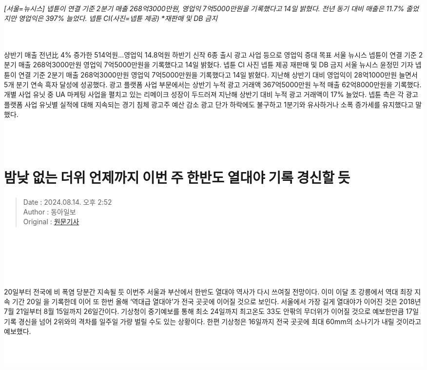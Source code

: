 <img alt="[서울=뉴시스] 넵튠이 연결 기준 2분기 매출 268억3000만원, 영업익 7억5000만원을 기록했다고 14일 밝혔다. 전년 동기 대비 매출은 11.7% 줄었지만 영업익은 397% 늘었다. 넵튠 CI(사진=넵튠 제공" class="_LAZY_LOADING _LAZY_LOADING_INIT_HIDE" src="https://imgnews.pstatic.net/image/003/2024/08/14/NISI20240514_0001550071_web_20240514134624_20240814145344855.jpg?type=w647" id="img1" style="display: none;"></img><em class="img_desc">[서울=뉴시스] 넵튠이 연결 기준 2분기 매출 268억3000만원, 영업익 7억5000만원을 기록했다고 14일 밝혔다. 전년 동기 대비 매출은 11.7% 줄었지만 영업익은 397% 늘었다. 넵튠 CI(사진=넵튠 제공) *재판매 및 DB 금지</em>  
<br/><br/>  
  
상반기 매출 전년比 4% 증가한 514억원…영업익 14.8억원 하반기 신작 6종 출시 광고 사업 등으로 영업익 증대 목표 서울 뉴시스 넵튠이 연결 기준 2분기 매출 268억3000만원 영업익 7억5000만원을 기록했다고 14일 밝혔다.
넵튠 CI 사진 넵튠 제공 재판매 및 DB 금지 서울 뉴시스 윤정민 기자 넵튠이 연결 기준 2분기 매출 268억3000만원 영업익 7억5000만원을 기록했다고 14일 밝혔다.
지난해 상반기 대비 영업익이 28억1000만원 늘면서 5개 분기 연속 흑자 달성에 성공했다.
광고 플랫폼 사업 부문에서는 상반기 누적 광고 거래액 367억5000만원 누적 매출 62억8000만원을 기록했다.
개별 사업 유닛 중 UA 마케팅 사업을 펼치고 있는 리메이크 성장이 두드러져 지난해 상반기 대비 누적 광고 거래액이 17% 늘었다.
넵튠 측은 각 광고 플랫폼 사업 유닛별 실적에 대해 지속되는 경기 침체 광고주 예산 감소 광고 단가 하락에도 불구하고 1분기와 유사하거나 소폭 증가세를 유지했다고 말했다.  
<br/><br/><br/>  

  
# 밤낮 없는 더위 언제까지 이번 주 한반도 열대야 기록 경신할 듯  
  
> Date : 2024.08.14. 오후 2:52  
> Author : 동아일보  
> Original : [원문기사](https://n.news.naver.com/mnews/article/020/0003581865?sid=105)  
<br/>  
  
<img alt="" class="_LAZY_LOADING _LAZY_LOADING_INIT_HIDE" src="https://imgnews.pstatic.net/image/020/2024/08/14/0003581865_001_20240814150012089.jpg?type=w647" id="img1" style="display: none;"></img>  
<br/><br/>  
  
20일부터 전국에 비 폭염 당분간 지속될 듯 이번주 서울과 부산에서 한반도 열대야 역사가 다시 쓰여질 전망이다.
이미 이달 초 강릉에서 역대 최장 지속 기간 20일 을 기록한데 이어 또 한번 올해 ‘역대급 열대야’가 전국 곳곳에 이어질 것으로 보인다.
서울에서 가장 길게 열대야가 이어진 것은 2018년 7월 21일부터 8월 15일까지 26일간이다.
기상청이 중기예보를 통해 최소 24일까지 최고온도 33도 안팎의 무더위가 이어질 것으로 예보한만큼 17일 기록 경신을 넘어 2위와의 격차를 일주일 가량 벌릴 수도 있는 상황이다.
한편 기상청은 16일까지 전국 곳곳에 최대 60mm의 소나기가 내릴 것이라고 예보했다.  
<br/><br/><br/>  

